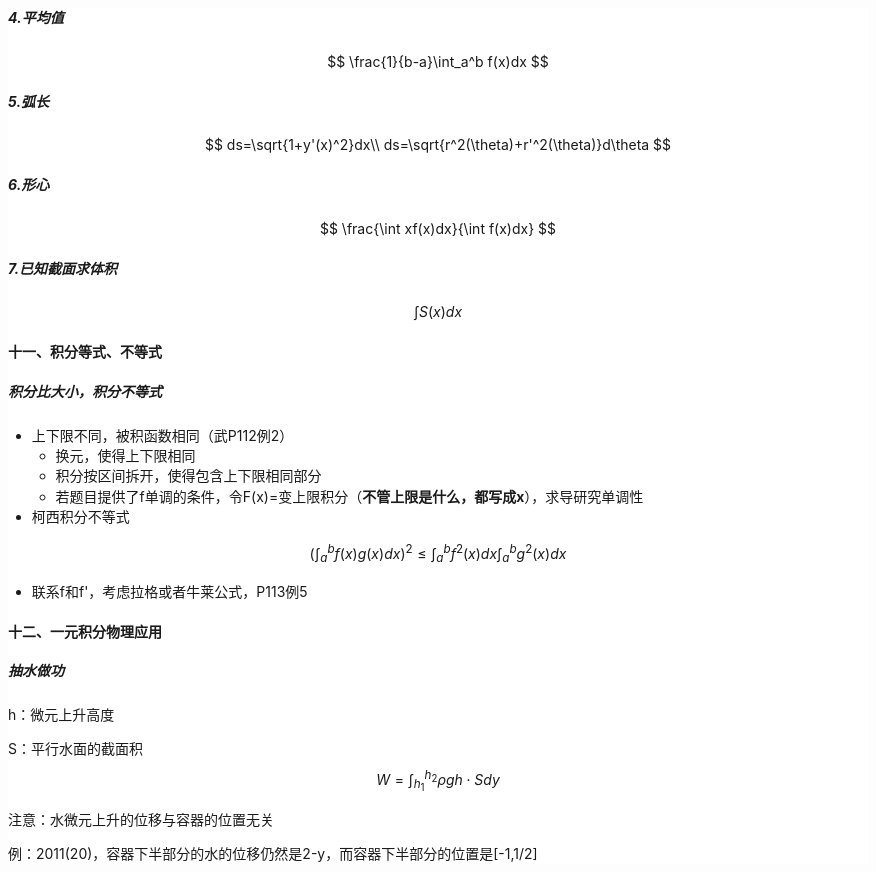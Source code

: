 ##### 4.平均值

$$
\frac{1}{b-a}\int_a^b f(x)dx
$$


##### 5.弧长

$$
ds=\sqrt{1+y'(x)^2}dx\\
ds=\sqrt{r^2(\theta)+r'^2(\theta)}d\theta
$$
##### 6.形心

$$
\frac{\int xf(x)dx}{\int f(x)dx}
$$
##### 7.已知截面求体积

$$
\int S(x)dx
$$



#### 十一、积分等式、不等式

##### 积分比大小，积分不等式

- 上下限不同，被积函数相同（武P112例2）
  - 换元，使得上下限相同
  - 积分按区间拆开，使得包含上下限相同部分
  - 若题目提供了f单调的条件，令F(x)=变上限积分（**不管上限是什么，都写成x**），求导研究单调性
- 柯西积分不等式

$$
\left(\int_a^bf(x)g(x)dx\right)^2\le \int_a^bf^2(x)dx \int_a^bg^2(x)dx
$$

- 联系f和f'，考虑拉格或者牛莱公式，P113例5



#### 十二、一元积分物理应用

##### 抽水做功

h：微元上升高度

S：平行水面的截面积
$$
W=\int_{h_1}^{h_2} \rho g h\cdot S dy
$$

注意：水微元上升的位移与容器的位置无关

例：2011(20)，容器下半部分的水的位移仍然是2-y，而容器下半部分的位置是[-1,1/2]
